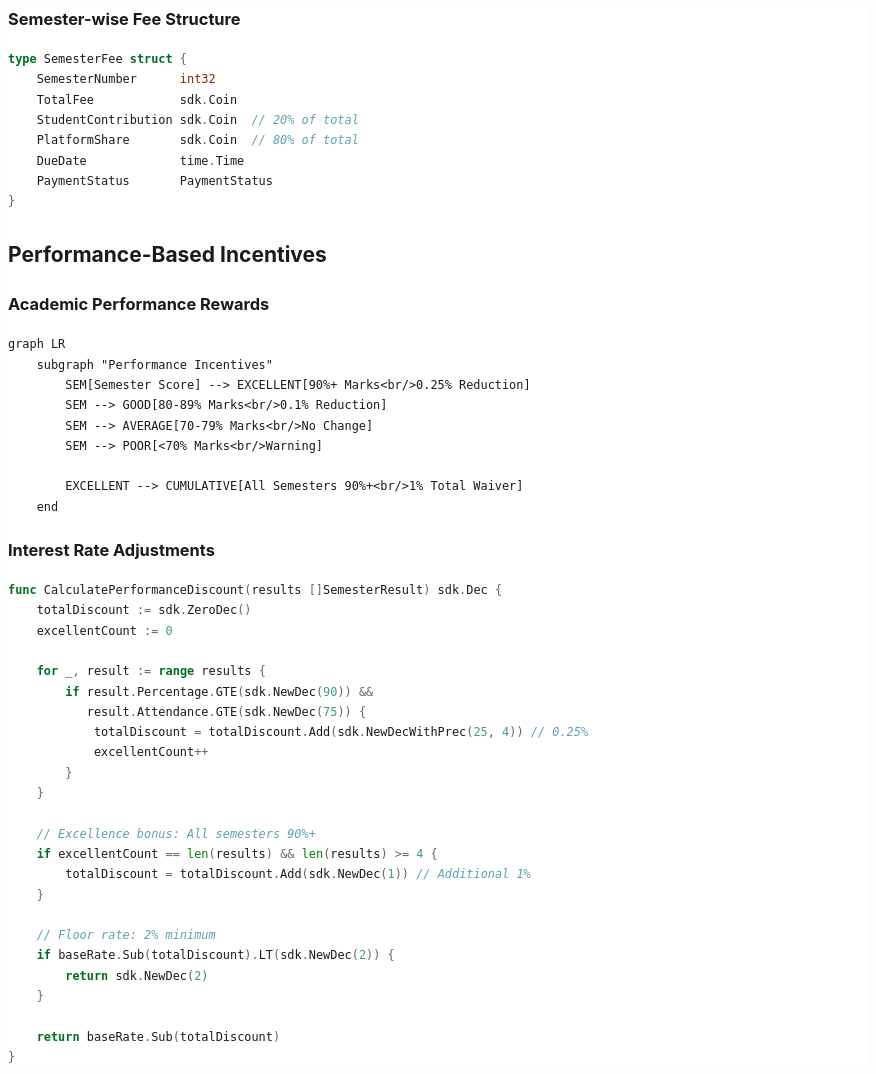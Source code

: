 ### Semester-wise Fee Structure

```go
type SemesterFee struct {
    SemesterNumber      int32
    TotalFee            sdk.Coin
    StudentContribution sdk.Coin  // 20% of total
    PlatformShare       sdk.Coin  // 80% of total
    DueDate             time.Time
    PaymentStatus       PaymentStatus
}
```

## Performance-Based Incentives

### Academic Performance Rewards

```mermaid
graph LR
    subgraph "Performance Incentives"
        SEM[Semester Score] --> EXCELLENT[90%+ Marks<br/>0.25% Reduction]
        SEM --> GOOD[80-89% Marks<br/>0.1% Reduction]
        SEM --> AVERAGE[70-79% Marks<br/>No Change]
        SEM --> POOR[<70% Marks<br/>Warning]
        
        EXCELLENT --> CUMULATIVE[All Semesters 90%+<br/>1% Total Waiver]
    end
```

### Interest Rate Adjustments

```go
func CalculatePerformanceDiscount(results []SemesterResult) sdk.Dec {
    totalDiscount := sdk.ZeroDec()
    excellentCount := 0
    
    for _, result := range results {
        if result.Percentage.GTE(sdk.NewDec(90)) && 
           result.Attendance.GTE(sdk.NewDec(75)) {
            totalDiscount = totalDiscount.Add(sdk.NewDecWithPrec(25, 4)) // 0.25%
            excellentCount++
        }
    }
    
    // Excellence bonus: All semesters 90%+
    if excellentCount == len(results) && len(results) >= 4 {
        totalDiscount = totalDiscount.Add(sdk.NewDec(1)) // Additional 1%
    }
    
    // Floor rate: 2% minimum
    if baseRate.Sub(totalDiscount).LT(sdk.NewDec(2)) {
        return sdk.NewDec(2)
    }
    
    return baseRate.Sub(totalDiscount)
}
```
